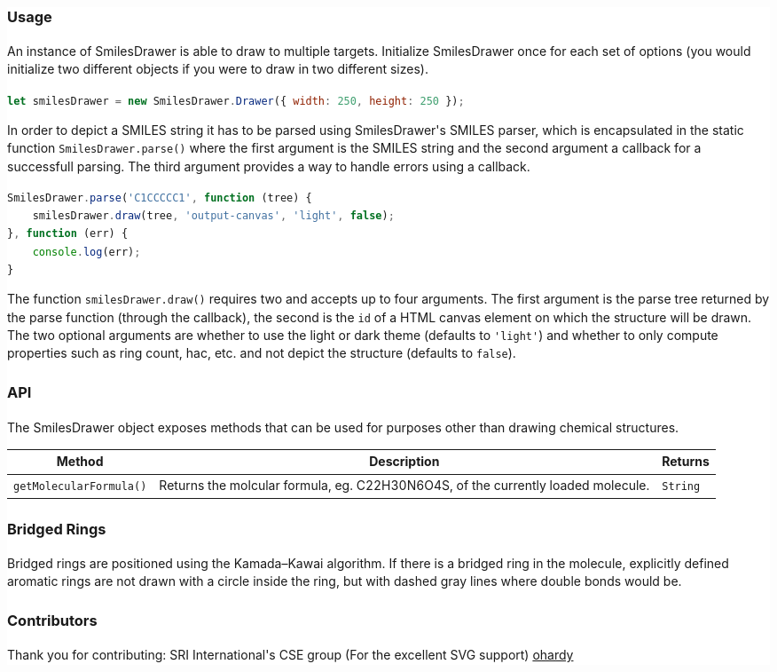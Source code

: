 ### Usage

An instance of SmilesDrawer is able to draw to multiple targets. Initialize SmilesDrawer once for each set of options (you would initialize two different objects if you were to draw in two different sizes).

```javascript
let smilesDrawer = new SmilesDrawer.Drawer({ width: 250, height: 250 });
```

In order to depict a SMILES string it has to be parsed using SmilesDrawer's SMILES parser, which is encapsulated in the static function `SmilesDrawer.parse()` where the first argument is the SMILES string and the second argument a callback for a successfull parsing. The third argument provides a way to handle errors using a callback.

```javascript
SmilesDrawer.parse('C1CCCCC1', function (tree) {
    smilesDrawer.draw(tree, 'output-canvas', 'light', false);
}, function (err) {
    console.log(err);
}
```

The function `smilesDrawer.draw()` requires two and accepts up to four arguments. The first argument is the parse tree returned by the parse function (through the callback), the second is the `id` of a HTML canvas element on which the structure will be drawn. The two optional arguments are whether to use the light or dark theme (defaults to `'light'`) and whether to only compute properties such as ring count, hac, etc. and not depict the structure (defaults to `false`).

### API

The SmilesDrawer object exposes methods that can be used for purposes other than drawing chemical structures.

| Method                  | Description                                                                      | Returns  |
| ----------------------- | -------------------------------------------------------------------------------- | -------- |
| `getMolecularFormula()` | Returns the molcular formula, eg. C22H30N6O4S, of the currently loaded molecule. | `String` |

### Bridged Rings

Bridged rings are positioned using the Kamada–Kawai algorithm. If there is a bridged ring in the molecule, explicitly defined aromatic rings are not drawn with a circle inside the ring, but with dashed gray lines where double bonds would be.

### Contributors

Thank you for contributing:
SRI International's CSE group (For the excellent SVG support)
[ohardy](https://github.com/ohardy)
